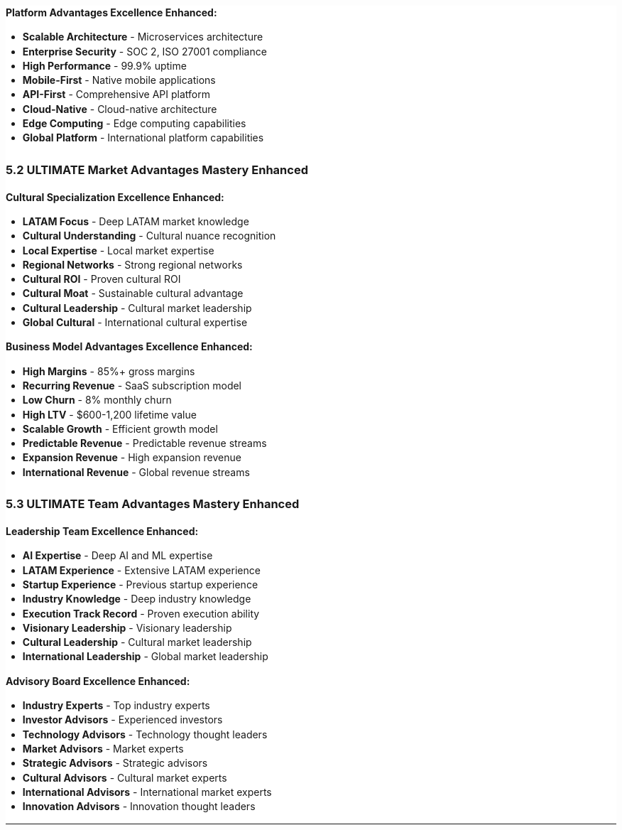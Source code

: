 **Platform Advantages Excellence Enhanced:**
- **Scalable Architecture** - Microservices architecture
- **Enterprise Security** - SOC 2, ISO 27001 compliance
- **High Performance** - 99.9% uptime
- **Mobile-First** - Native mobile applications
- **API-First** - Comprehensive API platform
- **Cloud-Native** - Cloud-native architecture
- **Edge Computing** - Edge computing capabilities
- **Global Platform** - International platform capabilities

### 5.2 ULTIMATE Market Advantages Mastery Enhanced
**Cultural Specialization Excellence Enhanced:**
- **LATAM Focus** - Deep LATAM market knowledge
- **Cultural Understanding** - Cultural nuance recognition
- **Local Expertise** - Local market expertise
- **Regional Networks** - Strong regional networks
- **Cultural ROI** - Proven cultural ROI
- **Cultural Moat** - Sustainable cultural advantage
- **Cultural Leadership** - Cultural market leadership
- **Global Cultural** - International cultural expertise

**Business Model Advantages Excellence Enhanced:**
- **High Margins** - 85%+ gross margins
- **Recurring Revenue** - SaaS subscription model
- **Low Churn** - 8% monthly churn
- **High LTV** - $600-1,200 lifetime value
- **Scalable Growth** - Efficient growth model
- **Predictable Revenue** - Predictable revenue streams
- **Expansion Revenue** - High expansion revenue
- **International Revenue** - Global revenue streams

### 5.3 ULTIMATE Team Advantages Mastery Enhanced
**Leadership Team Excellence Enhanced:**
- **AI Expertise** - Deep AI and ML expertise
- **LATAM Experience** - Extensive LATAM experience
- **Startup Experience** - Previous startup experience
- **Industry Knowledge** - Deep industry knowledge
- **Execution Track Record** - Proven execution ability
- **Visionary Leadership** - Visionary leadership
- **Cultural Leadership** - Cultural market leadership
- **International Leadership** - Global market leadership

**Advisory Board Excellence Enhanced:**
- **Industry Experts** - Top industry experts
- **Investor Advisors** - Experienced investors
- **Technology Advisors** - Technology thought leaders
- **Market Advisors** - Market experts
- **Strategic Advisors** - Strategic advisors
- **Cultural Advisors** - Cultural market experts
- **International Advisors** - International market experts
- **Innovation Advisors** - Innovation thought leaders

---